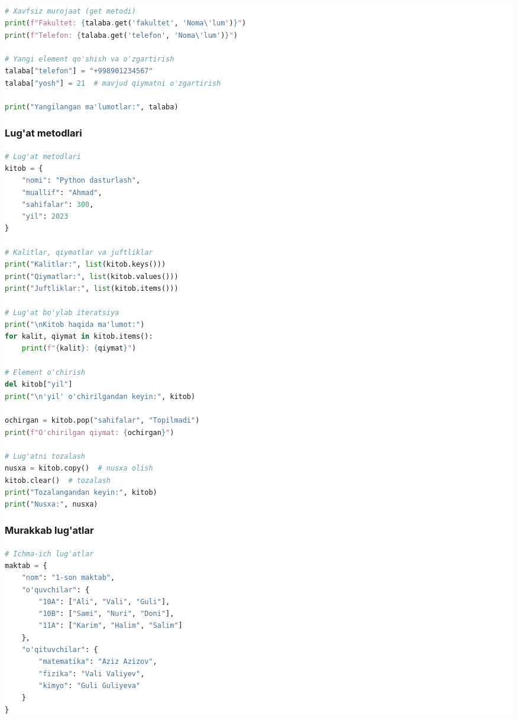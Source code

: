 ```python
# Xavfsiz murojaat (get metodi)
print(f"Fakultet: {talaba.get('fakultet', 'Noma\'lum')}")
print(f"Telefon: {talaba.get('telefon', 'Noma\'lum')}")

# Yangi element qo'shish va o'zgartirish
talaba["telefon"] = "+998901234567"
talaba["yosh"] = 21  # mavjud qiymatni o'zgartirish

print("Yangilangan ma'lumotlar:", talaba)
```

### Lug'at metodlari

```python
# Lug'at metodlari
kitob = {
    "nomi": "Python dasturlash",
    "muallif": "Ahmad",
    "sahifalar": 300,
    "yil": 2023
}

# Kalitlar, qiymatlar va juftliklar
print("Kalitlar:", list(kitob.keys()))
print("Qiymatlar:", list(kitob.values()))
print("Juftliklar:", list(kitob.items()))

# Lug'at bo'ylab iteratsiya
print("\nKitob haqida ma'lumot:")
for kalit, qiymat in kitob.items():
    print(f"{kalit}: {qiymat}")

# Element o'chirish
del kitob["yil"]
print("\n'yil' o'chirilgandan keyin:", kitob)

ochirgan = kitob.pop("sahifalar", "Topilmadi")
print(f"O'chirilgan qiymat: {ochirgan}")

# Lug'atni tozalash
nusxa = kitob.copy()  # nusxa olish
kitob.clear()  # tozalash
print("Tozalangandan keyin:", kitob)
print("Nusxa:", nusxa)
```

### Murakkab lug'atlar

```python
# Ichma-ich lug'atlar
maktab = {
    "nom": "1-son maktab",
    "o'quvchilar": {
        "10A": ["Ali", "Vali", "Guli"],
        "10B": ["Sami", "Nuri", "Doni"],
        "11A": ["Karim", "Halim", "Salim"]
    },
    "o'qituvchilar": {
        "matematika": "Aziz Azizov",
        "fizika": "Vali Valiyev",
        "kimyo": "Guli Guliyeva"
    }
}

```